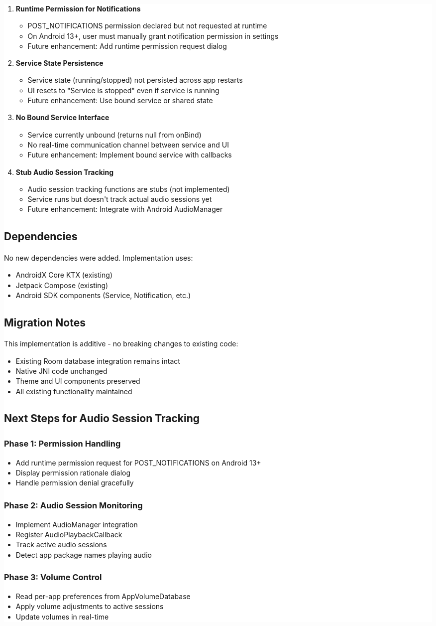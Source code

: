 1. **Runtime Permission for Notifications**
   - POST_NOTIFICATIONS permission declared but not requested at runtime
   - On Android 13+, user must manually grant notification permission in settings
   - Future enhancement: Add runtime permission request dialog

2. **Service State Persistence**
   - Service state (running/stopped) not persisted across app restarts
   - UI resets to "Service is stopped" even if service is running
   - Future enhancement: Use bound service or shared state

3. **No Bound Service Interface**
   - Service currently unbound (returns null from onBind)
   - No real-time communication channel between service and UI
   - Future enhancement: Implement bound service with callbacks

4. **Stub Audio Session Tracking**
   - Audio session tracking functions are stubs (not implemented)
   - Service runs but doesn't track actual audio sessions yet
   - Future enhancement: Integrate with Android AudioManager

## Dependencies
No new dependencies were added. Implementation uses:
- AndroidX Core KTX (existing)
- Jetpack Compose (existing)
- Android SDK components (Service, Notification, etc.)

## Migration Notes
This implementation is additive - no breaking changes to existing code:
- Existing Room database integration remains intact
- Native JNI code unchanged
- Theme and UI components preserved
- All existing functionality maintained

## Next Steps for Audio Session Tracking

### Phase 1: Permission Handling
- Add runtime permission request for POST_NOTIFICATIONS on Android 13+
- Display permission rationale dialog
- Handle permission denial gracefully

### Phase 2: Audio Session Monitoring
- Implement AudioManager integration
- Register AudioPlaybackCallback
- Track active audio sessions
- Detect app package names playing audio

### Phase 3: Volume Control
- Read per-app preferences from AppVolumeDatabase
- Apply volume adjustments to active sessions
- Update volumes in real-time
